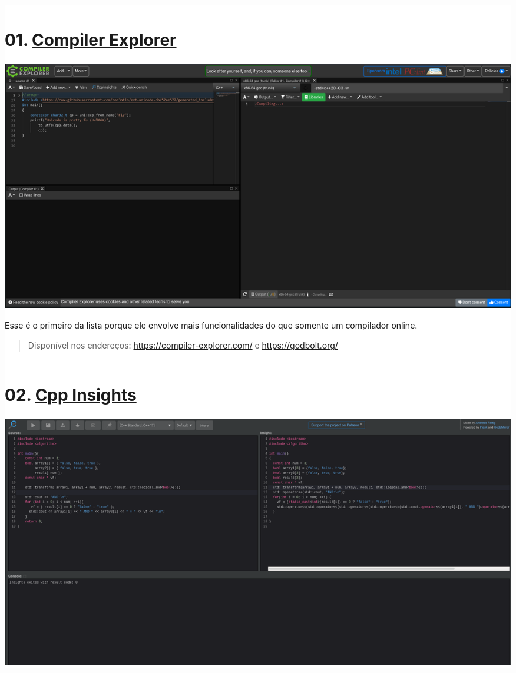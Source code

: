 
---

# 01. [Compiler Explorer](https://godbolt.org/)
![Compiler Explorer](/assets/img/cpp/online-compilers/compiler-explorer.png)

Esse é o primeiro da lista porque ele envolve mais funcionalidades do que somente um compilador online.
> Disponível nos endereços: <https://compiler-explorer.com/> e <https://godbolt.org/>

---

# 02. [Cpp Insights](https://cppinsights.io/)
![Cpp Insights](/assets/img/cpp/online-compilers/cpp-insights.png)
